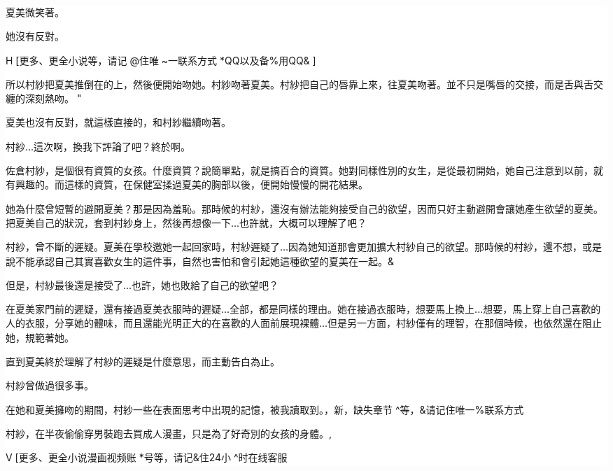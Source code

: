 



夏美微笑著。





她沒有反對。



H [更多、更全小说等，请记 @住唯 ~一联系方式 *QQ以及备%用QQ& ]



所以村紗把夏美推倒在的上，然後便開始吻她。村紗吻著夏美。村紗把自己的唇靠上來，往夏美吻著。並不只是嘴唇的交接，而是舌與舌交纏的深刻熱吻。 "



夏美也沒有反對，就這樣直接的，和村紗繼續吻著。



村紗...這次啊，換我下評論了吧？終於啊。



佐倉村紗，是個很有資質的女孩。什麼資質？說簡單點，就是搞百合的資質。她對同樣性別的女生，是從最初開始，她自己注意到以前，就有興趣的。而這樣的資質，在保健室揉過夏美的胸部以後，便開始慢慢的開花結果。





她為什麼曾短暫的避開夏美？那是因為羞恥。那時候的村紗，還沒有辦法能夠接受自己的欲望，因而只好主動避開會讓她產生欲望的夏美。把夏美自己的狀況，套到村紗身上，然後再想像一下...也許就，大概可以理解了吧？



村紗，曾不斷的遲疑。夏美在學校邀她一起回家時，村紗遲疑了...因為她知道那會更加擴大村紗自己的欲望。那時候的村紗，還不想，或是說不能承認自己其實喜歡女生的這件事，自然也害怕和會引起她這種欲望的夏美在一起。&



但是，村紗最後還是接受了...也許，她也敗給了自己的欲望吧？



在夏美家門前的遲疑，還有接過夏美衣服時的遲疑...全部，都是同樣的理由。她在接過衣服時，想要馬上換上...想要，馬上穿上自己喜歡的人的衣服，分享她的體味，而且還能光明正大的在喜歡的人面前展現裸體...但是另一方面，村紗僅有的理智，在那個時候，也依然還在阻止她，規範著她。





直到夏美終於理解了村紗的遲疑是什麼意思，而主動告白為止。



村紗曾做過很多事。





在她和夏美擁吻的期間，村紗一些在表面思考中出現的記憶，被我讀取到。，新，缺失章节 ^等，&请记住唯一%联系方式



村紗，在半夜偷偷穿男裝跑去買成人漫畫，只是為了好奇別的女孩的身體。,

V [更多、更全小说漫画视频账 *号等，请记&住24小 ^时在线客服


